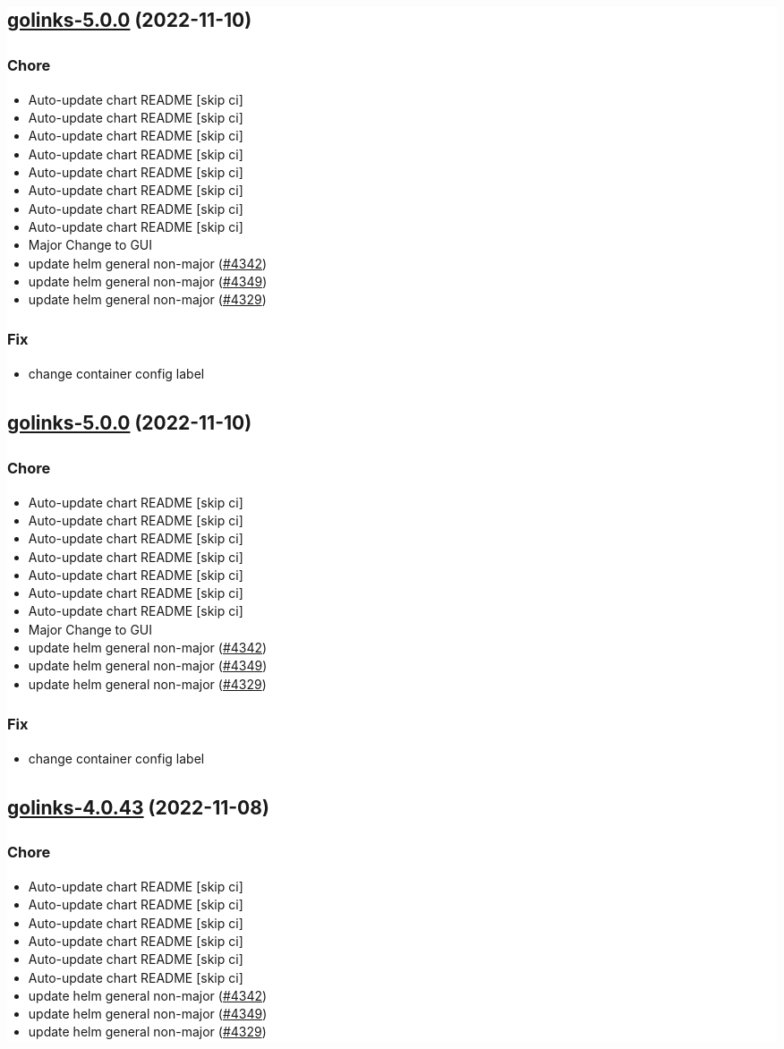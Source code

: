 ## [golinks-5.0.0](https://github.com/truecharts/charts/compare/golinks-4.0.40...golinks-5.0.0) (2022-11-10)

### Chore

- Auto-update chart README [skip ci]
- Auto-update chart README [skip ci]
- Auto-update chart README [skip ci]
- Auto-update chart README [skip ci]
- Auto-update chart README [skip ci]
- Auto-update chart README [skip ci]
- Auto-update chart README [skip ci]
- Auto-update chart README [skip ci]
- Major Change to GUI
- update helm general non-major ([#4342](https://github.com/truecharts/charts/issues/4342))
- update helm general non-major ([#4349](https://github.com/truecharts/charts/issues/4349))
- update helm general non-major ([#4329](https://github.com/truecharts/charts/issues/4329))

### Fix

- change container config label

## [golinks-5.0.0](https://github.com/truecharts/charts/compare/golinks-4.0.40...golinks-5.0.0) (2022-11-10)

### Chore

- Auto-update chart README [skip ci]
- Auto-update chart README [skip ci]
- Auto-update chart README [skip ci]
- Auto-update chart README [skip ci]
- Auto-update chart README [skip ci]
- Auto-update chart README [skip ci]
- Auto-update chart README [skip ci]
- Major Change to GUI
- update helm general non-major ([#4342](https://github.com/truecharts/charts/issues/4342))
- update helm general non-major ([#4349](https://github.com/truecharts/charts/issues/4349))
- update helm general non-major ([#4329](https://github.com/truecharts/charts/issues/4329))

### Fix

- change container config label

## [golinks-4.0.43](https://github.com/truecharts/charts/compare/golinks-4.0.40...golinks-4.0.43) (2022-11-08)

### Chore

- Auto-update chart README [skip ci]
- Auto-update chart README [skip ci]
- Auto-update chart README [skip ci]
- Auto-update chart README [skip ci]
- Auto-update chart README [skip ci]
- Auto-update chart README [skip ci]
- update helm general non-major ([#4342](https://github.com/truecharts/charts/issues/4342))
- update helm general non-major ([#4349](https://github.com/truecharts/charts/issues/4349))
- update helm general non-major ([#4329](https://github.com/truecharts/charts/issues/4329))
